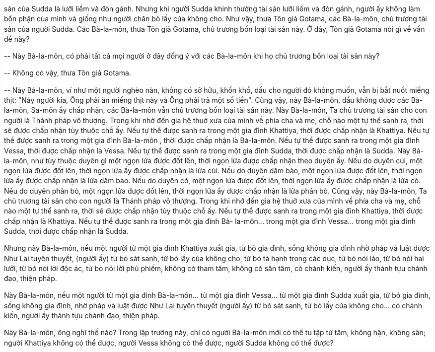 sản của Sudda là lưỡi liềm và đòn gánh. Nhưng khi người Sudda khinh thường tài sản lưỡi liềm và đòn
gánh, người ấy không làm bổn phận của mình và giống như người chăn bò lấy của không cho. Như vậy,
thưa Tôn giả Gotama, các Bà-la-môn, chủ trương tài sản của người Sudda. Các Bà-la-môn, thưa Tôn giả
Gotama, chủ trương bốn loại tài sản này. Ở đây, Tôn giả Gotama nói gì về vấn đề này?

-- Này Bà-la-môn, có phải tất cả mọi người ở đây đồng ý với các Bà-la-môn khi họ chủ trương bốn loại
tài sản này?

-- Không có vậy, thưa Tôn giả Gotama.

-- Này Bà-la-môn, ví như một người nghèo nàn, không có sở hữu, khốn khổ, dầu cho người đó không
muốn, vẫn bị bắt nuốt miếng thịt: "Này người kia, Ông phải ăn miếng thịt này và Ông phải trả một số
tiền". Cũng vậy, này Bà-la-môn, dầu không được các Bà-la-môn, Sa-môn ấy chấp nhận, các Bà-la-môn
vẫn chủ trương bốn loại tài sản này. Này Bà-la-môn, Ta chủ trương tài sản cho con người là Thánh pháp
vô thượng. Trong khi nhớ đến gia hệ thuở xưa của mình về phía cha và mẹ, chỗ nào một tự thể sanh ra,
thời sẽ được chấp nhận tùy thuộc chỗ ấy. Nếu tự thể được sanh ra trong một gia đình Khattiya, thời được
chấp nhận là Khattiya. Nếu tự thể được sanh ra trong một gia đình Bà-la-môn , thời được chấp nhận là
Bà-la-môn. Nếu tự thể được sanh ra trong một gia đình Vessa, thời được chấp nhận là Vessa. Nếu tự thể
được sanh ra trong một gia đình Sudda, thời được chấp nhận là Sudda. Này Bà-la-môn, như tùy thuộc
duyên gì một ngọn lửa được đốt lên, thời ngọn lửa được chấp nhận theo duyên ấy. Nếu do duyên củi,
một ngọn lửa được đốt lên, thời ngọn lửa ấy được chấp nhận là lửa củi. Nếu do duyên dăm bào, một
ngọn lửa được đốt lên, thời ngọn lửa ấy được chấp nhận là lửa dăm bào. Nếu do duyên cỏ, một ngọn lửa
được đốt lên, thời ngọn lửa ấy được chấp nhận là lửa cỏ. Nếu do duyên phân bò, một ngọn lửa được đốt
lên, thời ngọn lửa ấy được chấp nhận là lửa phân bò. Cũng vậy, này Bà-la-môn, Ta chủ trương tài sản
cho con người là Thánh pháp vô thượng. Trong khi nhớ đến gia hệ thuở xưa của mình về phía cha và
mẹ, chỗ nào một tự thể sanh ra, thời sẽ được chấp nhận tùy thuộc chỗ ấy. Nếu tự thể được sanh ra trong
một gia đình Khattiya, thời được chấp nhận là Khattiya. Nếu tự thể được sanh ra trong một gia đình Bà-
la-môn... trong một gia đình Vessa... trong một gia đình Sudda, thời được chấp nhận là Sudda.

Nhưng này Bà-la-môn, nếu một người từ một gia đình Khattiya xuất gia, từ bỏ gia đình, sống không gia
đình nhờ pháp và luật được Như Lai tuyên thuyết, (người ấy) từ bỏ sát sanh, từ bỏ lấy của không cho, từ
bỏ tà hạnh trong các dục, từ bỏ nói láo, từ bỏ nói hai lưỡi, từ bỏ nói lời độc ác, từ bỏ nói lời phù phiếm,
không có tham tâm, không có sân tâm, có chánh kiến, người ấy thành tựu chánh đạo, thiện pháp.

Này Bà-la-môn, nếu một người từ một gia đình Bà-la-môn... từ một gia đình Vessa... từ một gia đình
Sudda xuất gia, từ bỏ gia đình, sống không gia đình, nhờ pháp và luật được Như Lai tuyên thuyết (người
ấy) từ bỏ sát sanh, từ bỏ lấy của không cho... có chánh kiến, người ấy thành tựu chánh đạo, thiện pháp.

Này Bà-la-môn, ông nghĩ thế nào? Trong lập trường này, chỉ có người Bà-la-môn mới có thể tu tập từ
tâm, không hận, không sân; người Khattiya không có thể được, người Vessa không có thể được, người
Sudda không có thể được?
